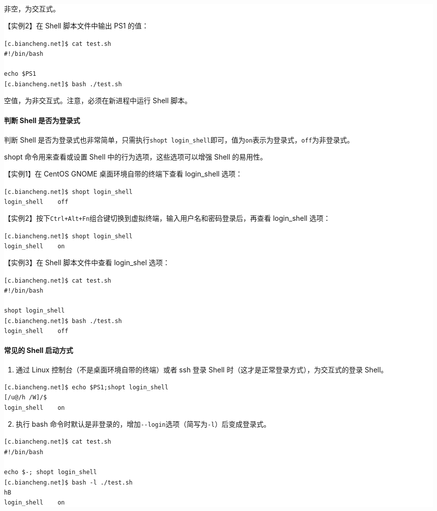 非空，为交互式。

【实例2】在 Shell 脚本文件中输出 PS1 的值：

```shell
[c.biancheng.net]$ cat test.sh
#!/bin/bash

echo $PS1
[c.biancheng.net]$ bash ./test.sh
```

空值，为非交互式。注意，必须在新进程中运行 Shell 脚本。

#### 判断 Shell 是否为登录式

判断 Shell 是否为登录式也非常简单，只需执行`shopt login_shell`即可，值为`on`表示为登录式，`off`为非登录式。

shopt 命令用来查看或设置 Shell 中的行为选项，这些选项可以增强 Shell 的易用性。

【实例1】在 CentOS GNOME 桌面环境自带的终端下查看 login_shell 选项：

```shell
[c.biancheng.net]$ shopt login_shell
login_shell    off
```


【实例2】按下`Ctrl+Alt+Fn`组合键切换到虚拟终端，输入用户名和密码登录后，再查看 login_shell 选项：

```shell
[c.biancheng.net]$ shopt login_shell
login_shell    on
```


【实例3】在 Shell 脚本文件中查看 login_shel 选项：

```shell
[c.biancheng.net]$ cat test.sh
#!/bin/bash

shopt login_shell
[c.biancheng.net]$ bash ./test.sh
login_shell    off
```

#### 常见的 Shell 启动方式

1) 通过 Linux 控制台（不是桌面环境自带的终端）或者 ssh 登录 Shell 时（这才是正常登录方式），为交互式的登录 Shell。

```shell
[c.biancheng.net]$ echo $PS1;shopt login_shell
[/u@/h /W]/$
login_shell    on
```

2) 执行 bash 命令时默认是非登录的，增加`--login`选项（简写为`-l`）后变成登录式。

```shell
[c.biancheng.net]$ cat test.sh
#!/bin/bash

echo $-; shopt login_shell
[c.biancheng.net]$ bash -l ./test.sh
hB
login_shell    on
```
